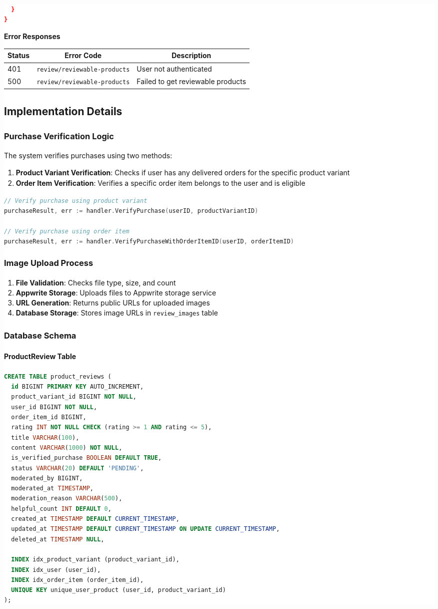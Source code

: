 ```json
  }
}
```

**Error Responses**

| Status | Error Code | Description |
|--------|------------|-------------|
| 401 | `review/reviewable-products` | User not authenticated |
| 500 | `review/reviewable-products` | Failed to get reviewable products |

## Implementation Details

### Purchase Verification Logic

The system verifies purchases using two methods:

1. **Product Variant Verification**: Checks if user has any delivered orders for the specific product variant
2. **Order Item Verification**: Verifies a specific order item belongs to the user and is eligible

```go
// Verify purchase using product variant
purchaseResult, err := handler.VerifyPurchase(userID, productVariantID)

// Verify purchase using order item
purchaseResult, err := handler.VerifyPurchaseWithOrderItemID(userID, orderItemID)
```

### Image Upload Process

1. **File Validation**: Checks file type, size, and count
2. **Appwrite Storage**: Uploads files to Appwrite storage service
3. **URL Generation**: Returns public URLs for uploaded images
4. **Database Storage**: Stores image URLs in `review_images` table

### Database Schema

#### ProductReview Table
```sql
CREATE TABLE product_reviews (
  id BIGINT PRIMARY KEY AUTO_INCREMENT,
  product_variant_id BIGINT NOT NULL,
  user_id BIGINT NOT NULL,
  order_item_id BIGINT,
  rating INT NOT NULL CHECK (rating >= 1 AND rating <= 5),
  title VARCHAR(100),
  content VARCHAR(1000) NOT NULL,
  is_verified_purchase BOOLEAN DEFAULT TRUE,
  status VARCHAR(20) DEFAULT 'PENDING',
  moderated_by BIGINT,
  moderated_at TIMESTAMP,
  moderation_reason VARCHAR(500),
  helpful_count INT DEFAULT 0,
  created_at TIMESTAMP DEFAULT CURRENT_TIMESTAMP,
  updated_at TIMESTAMP DEFAULT CURRENT_TIMESTAMP ON UPDATE CURRENT_TIMESTAMP,
  deleted_at TIMESTAMP NULL,
  
  INDEX idx_product_variant (product_variant_id),
  INDEX idx_user (user_id),
  INDEX idx_order_item (order_item_id),
  UNIQUE KEY unique_user_product (user_id, product_variant_id)
);
```